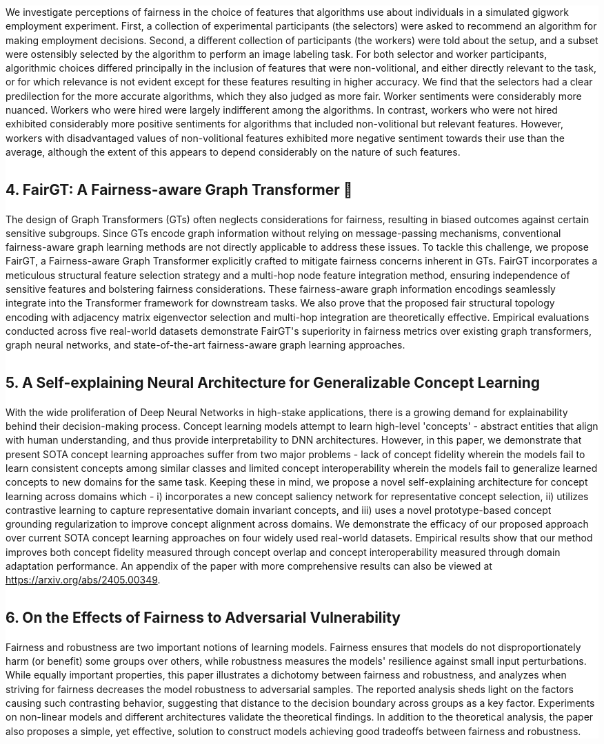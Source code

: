 We investigate perceptions of fairness in the choice of features that algorithms use about individuals in a simulated gigwork employment experiment. First, a collection of experimental participants (the selectors) were asked to recommend an algorithm for making employment decisions. Second, a different collection of participants (the workers) were told about the setup, and a subset were ostensibly selected by the algorithm to perform an image labeling task. For both selector and worker participants, algorithmic choices differed principally in the inclusion of features that were non-volitional, and either directly relevant to the task, or for which relevance is not evident except for these features resulting in higher accuracy. We find that the selectors had a clear predilection for the more accurate algorithms, which they also judged as more fair. Worker sentiments were considerably more nuanced. Workers who were hired were largely indifferent among the algorithms. In contrast, workers who were not hired exhibited considerably more positive sentiments for algorithms that included non-volitional but relevant features. However, workers with disadvantaged values of non-volitional features exhibited more negative sentiment towards their use than the average, although the extent of this appears to depend considerably on the nature of such features.

## 4. FairGT: A Fairness-aware Graph Transformer 🌟
The design of Graph Transformers (GTs) often neglects considerations for fairness, resulting in biased outcomes against certain sensitive subgroups. Since GTs encode graph information without relying on message-passing mechanisms, conventional fairness-aware graph learning methods are not directly applicable to address these issues. To tackle this challenge, we propose FairGT, a Fairness-aware Graph Transformer explicitly crafted to mitigate fairness concerns inherent in GTs. FairGT incorporates a meticulous structural feature selection strategy and a multi-hop node feature integration method, ensuring independence of sensitive features and bolstering fairness considerations. These fairness-aware graph information encodings seamlessly integrate into the Transformer framework for downstream tasks. We also prove that the proposed fair structural topology encoding with adjacency matrix eigenvector selection and multi-hop integration are theoretically effective. Empirical evaluations conducted across five real-world datasets demonstrate FairGT's superiority in fairness metrics over existing graph transformers, graph neural networks, and state-of-the-art fairness-aware graph learning approaches.

## 5. A Self-explaining Neural Architecture for Generalizable Concept Learning
With the wide proliferation of Deep Neural Networks in high-stake applications, there is a growing demand for explainability behind their decision-making process. Concept learning models attempt to learn high-level 'concepts' - abstract entities that align with human understanding, and thus provide interpretability to DNN architectures. However, in this paper, we demonstrate that present SOTA concept learning approaches suffer from two major problems - lack of concept fidelity wherein the models fail to learn consistent concepts among similar classes and limited concept interoperability wherein the models fail to generalize learned concepts to new domains for the same task. Keeping these in mind, we propose a novel self-explaining architecture for concept learning across domains which - i) incorporates a new concept saliency network for representative concept selection, ii) utilizes contrastive learning to capture representative domain invariant concepts, and iii) uses a novel prototype-based concept grounding regularization to improve concept alignment across domains. We demonstrate the efficacy of our proposed approach over current SOTA concept learning approaches on four widely used real-world datasets. Empirical results show that our method improves both concept fidelity measured through concept overlap and concept interoperability measured through domain adaptation performance. An appendix of the paper with more comprehensive results can also be viewed at https://arxiv.org/abs/2405.00349.

## 6. On the Effects of Fairness to Adversarial Vulnerability
Fairness and robustness are two important notions of learning models. Fairness ensures that models do not disproportionately harm (or benefit) some groups over others, while robustness measures the models' resilience against small input perturbations. While equally important properties, this paper illustrates a dichotomy between fairness and robustness, and analyzes when striving for fairness decreases the model robustness to adversarial samples. The reported analysis sheds light on the factors causing such contrasting behavior, suggesting that distance to the decision boundary across groups as a key factor. Experiments on non-linear models and different architectures validate the theoretical findings. In addition to the theoretical analysis, the paper also proposes a simple, yet effective, solution to construct models achieving good tradeoffs between fairness and robustness.

